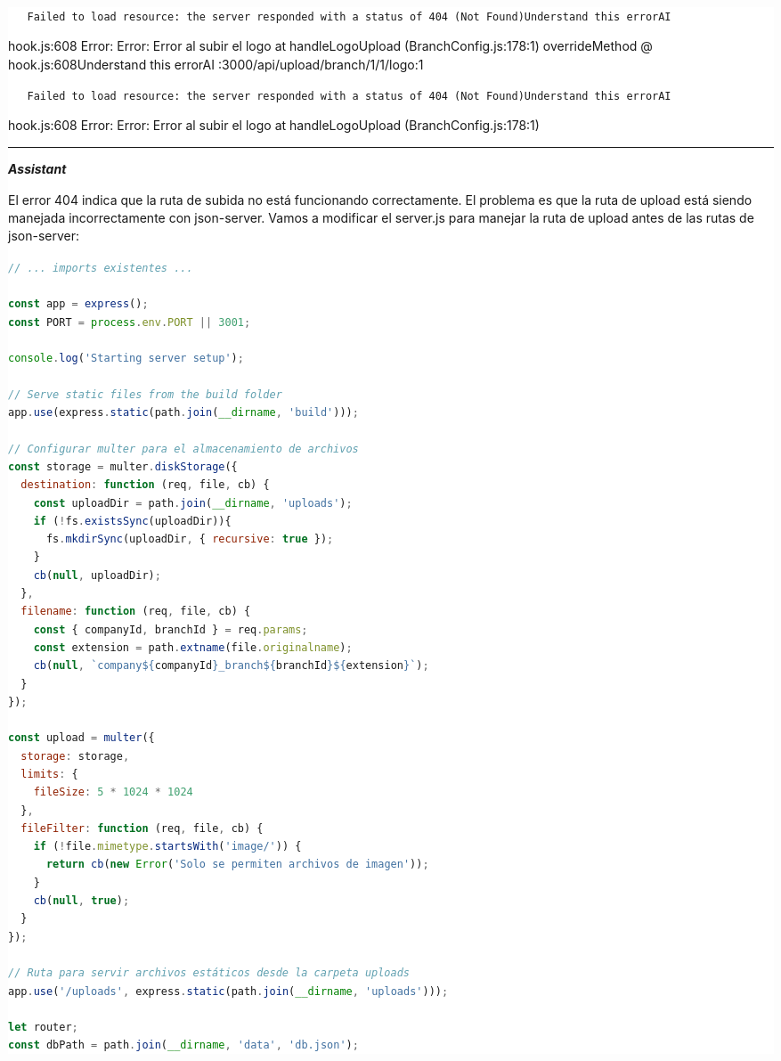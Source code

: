         
       Failed to load resource: the server responded with a status of 404 (Not Found)Understand this errorAI
hook.js:608 Error: Error: Error al subir el logo
    at handleLogoUpload (BranchConfig.js:178:1)
overrideMethod @ hook.js:608Understand this errorAI
:3000/api/upload/branch/1/1/logo:1 
        
        
       Failed to load resource: the server responded with a status of 404 (Not Found)Understand this errorAI
hook.js:608 Error: Error: Error al subir el logo
    at handleLogoUpload (BranchConfig.js:178:1)

---

_**Assistant**_

El error 404 indica que la ruta de subida no está funcionando correctamente. El problema es que la ruta de upload está siendo manejada incorrectamente con json-server. Vamos a modificar el server.js para manejar la ruta de upload antes de las rutas de json-server:

```javascript:server.js
// ... imports existentes ...

const app = express();
const PORT = process.env.PORT || 3001;

console.log('Starting server setup');

// Serve static files from the build folder
app.use(express.static(path.join(__dirname, 'build')));

// Configurar multer para el almacenamiento de archivos
const storage = multer.diskStorage({
  destination: function (req, file, cb) {
    const uploadDir = path.join(__dirname, 'uploads');
    if (!fs.existsSync(uploadDir)){
      fs.mkdirSync(uploadDir, { recursive: true });
    }
    cb(null, uploadDir);
  },
  filename: function (req, file, cb) {
    const { companyId, branchId } = req.params;
    const extension = path.extname(file.originalname);
    cb(null, `company${companyId}_branch${branchId}${extension}`);
  }
});

const upload = multer({ 
  storage: storage,
  limits: {
    fileSize: 5 * 1024 * 1024 
  },
  fileFilter: function (req, file, cb) {
    if (!file.mimetype.startsWith('image/')) {
      return cb(new Error('Solo se permiten archivos de imagen'));
    }
    cb(null, true);
  }
});

// Ruta para servir archivos estáticos desde la carpeta uploads
app.use('/uploads', express.static(path.join(__dirname, 'uploads')));

let router;
const dbPath = path.join(__dirname, 'data', 'db.json');
```
